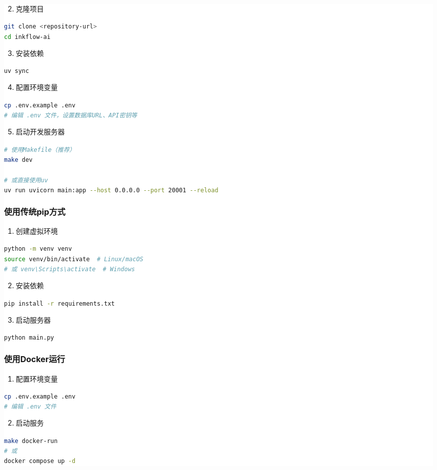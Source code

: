 2. 克隆项目
```bash
git clone <repository-url>
cd inkflow-ai
```

3. 安装依赖
```bash
uv sync
```

4. 配置环境变量
```bash
cp .env.example .env
# 编辑 .env 文件，设置数据库URL、API密钥等
```

5. 启动开发服务器
```bash
# 使用Makefile（推荐）
make dev

# 或直接使用uv
uv run uvicorn main:app --host 0.0.0.0 --port 20001 --reload
```

### 使用传统pip方式

1. 创建虚拟环境
```bash
python -m venv venv
source venv/bin/activate  # Linux/macOS
# 或 venv\Scripts\activate  # Windows
```

2. 安装依赖
```bash
pip install -r requirements.txt
```

3. 启动服务器
```bash
python main.py
```

### 使用Docker运行

1. 配置环境变量
```bash
cp .env.example .env
# 编辑 .env 文件
```

2. 启动服务
```bash
make docker-run
# 或
docker compose up -d
```
